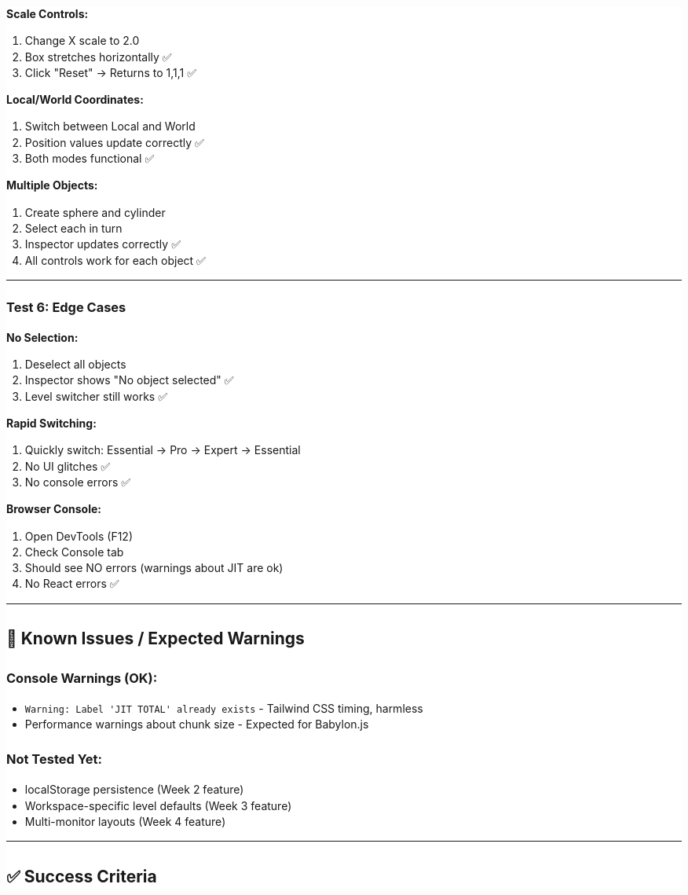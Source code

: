 **Scale Controls:**
1. Change X scale to 2.0
2. Box stretches horizontally ✅
3. Click "Reset" → Returns to 1,1,1 ✅

**Local/World Coordinates:**
1. Switch between Local and World
2. Position values update correctly ✅
3. Both modes functional ✅

**Multiple Objects:**
1. Create sphere and cylinder
2. Select each in turn
3. Inspector updates correctly ✅
4. All controls work for each object ✅

---

### **Test 6: Edge Cases**

**No Selection:**
1. Deselect all objects
2. Inspector shows "No object selected" ✅
3. Level switcher still works ✅

**Rapid Switching:**
1. Quickly switch: Essential → Pro → Expert → Essential
2. No UI glitches ✅
3. No console errors ✅

**Browser Console:**
1. Open DevTools (F12)
2. Check Console tab
3. Should see NO errors (warnings about JIT are ok)
4. No React errors ✅

---

## 🐛 Known Issues / Expected Warnings

### **Console Warnings (OK):**
- `Warning: Label 'JIT TOTAL' already exists` - Tailwind CSS timing, harmless
- Performance warnings about chunk size - Expected for Babylon.js

### **Not Tested Yet:**
- localStorage persistence (Week 2 feature)
- Workspace-specific level defaults (Week 3 feature)
- Multi-monitor layouts (Week 4 feature)

---

## ✅ Success Criteria
